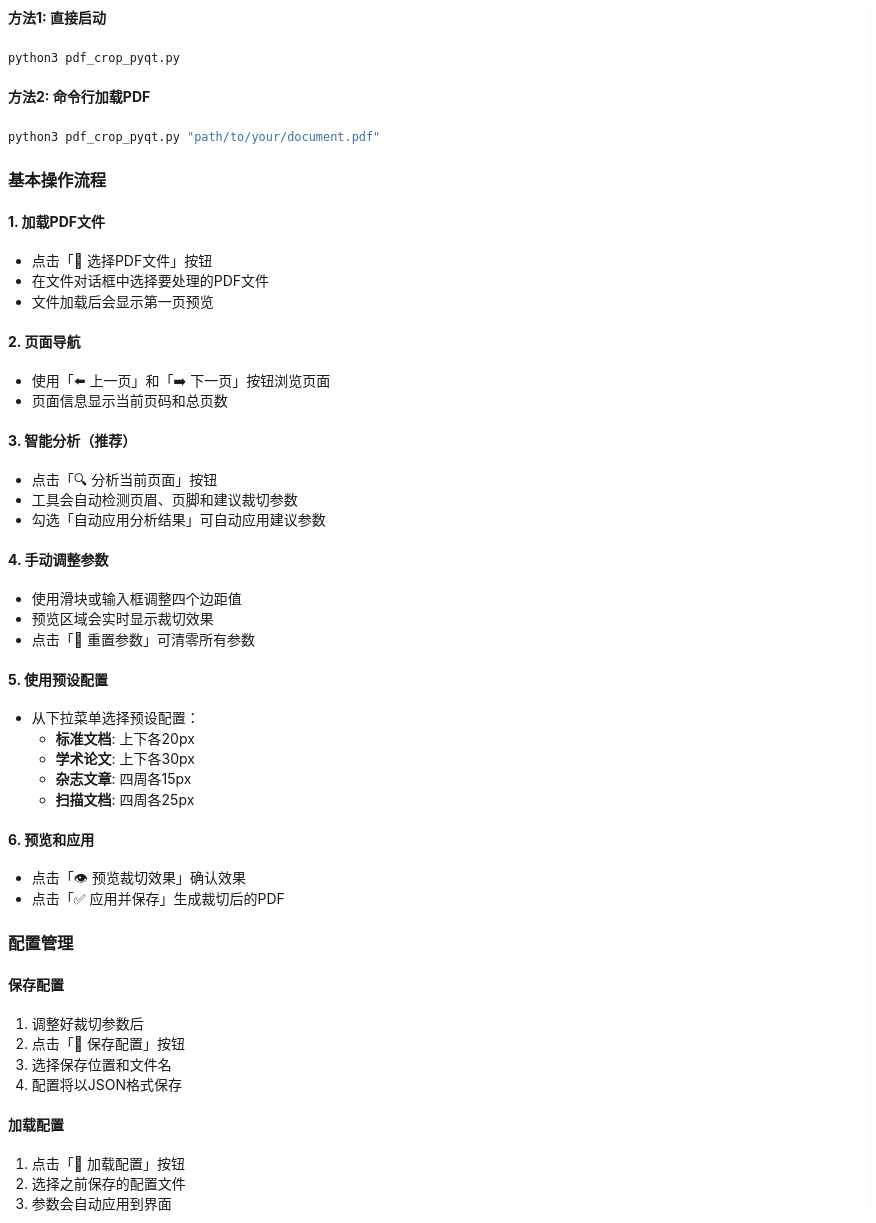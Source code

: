 #### 方法1: 直接启动
```bash
python3 pdf_crop_pyqt.py
```

#### 方法2: 命令行加载PDF
```bash
python3 pdf_crop_pyqt.py "path/to/your/document.pdf"
```

### 基本操作流程

#### 1. 加载PDF文件
- 点击「📁 选择PDF文件」按钮
- 在文件对话框中选择要处理的PDF文件
- 文件加载后会显示第一页预览

#### 2. 页面导航
- 使用「⬅️ 上一页」和「➡️ 下一页」按钮浏览页面
- 页面信息显示当前页码和总页数

#### 3. 智能分析（推荐）
- 点击「🔍 分析当前页面」按钮
- 工具会自动检测页眉、页脚和建议裁切参数
- 勾选「自动应用分析结果」可自动应用建议参数

#### 4. 手动调整参数
- 使用滑块或输入框调整四个边距值
- 预览区域会实时显示裁切效果
- 点击「🔄 重置参数」可清零所有参数

#### 5. 使用预设配置
- 从下拉菜单选择预设配置：
  - **标准文档**: 上下各20px
  - **学术论文**: 上下各30px
  - **杂志文章**: 四周各15px
  - **扫描文档**: 四周各25px

#### 6. 预览和应用
- 点击「👁️ 预览裁切效果」确认效果
- 点击「✅ 应用并保存」生成裁切后的PDF

### 配置管理

#### 保存配置
1. 调整好裁切参数后
2. 点击「💾 保存配置」按钮
3. 选择保存位置和文件名
4. 配置将以JSON格式保存

#### 加载配置
1. 点击「📂 加载配置」按钮
2. 选择之前保存的配置文件
3. 参数会自动应用到界面
